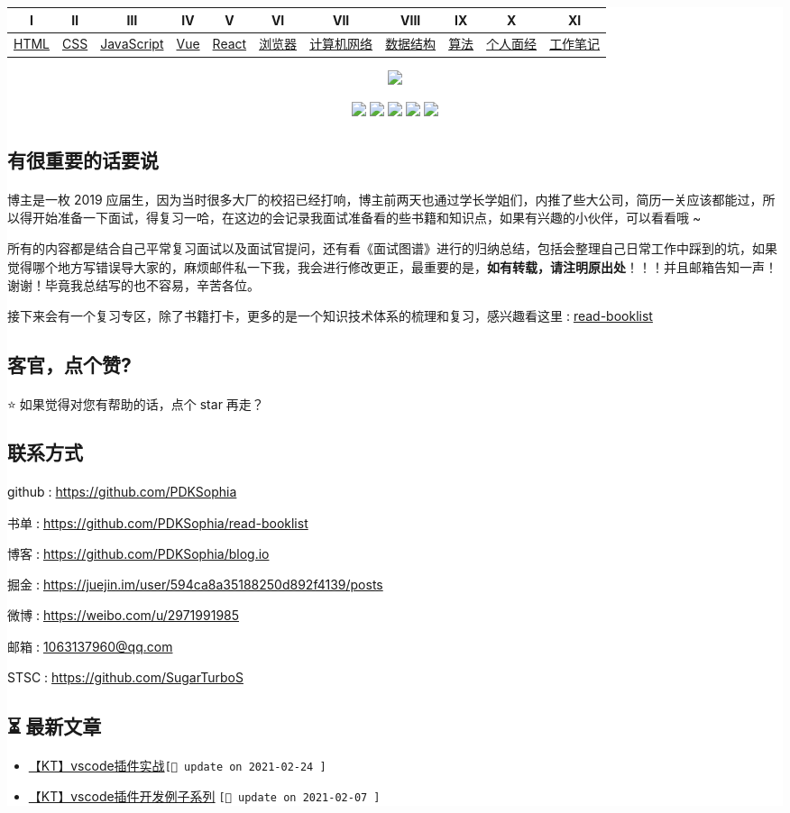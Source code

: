 |       Ⅰ        |      Ⅱ       |             Ⅲ              |      Ⅳ       |        Ⅴ         |         VI         |            VII             |          VIII          |       IX       |           X           |           XI           |
| :------------: | :----------: | :------------------------: | :----------: | :--------------: | :----------------: | :------------------------: | :--------------------: | :------------: | :-------------------: | :--------------------: |
| [HTML](#-html) | [CSS](#-css) | [JavaScript](#-javascript) | [Vue](#-vue) | [React](#-react) | [浏览器](#-浏览器) | [计算机网络](#-计算机网络) | [数据结构](#-数据结构) | [算法](#-算法) | [个人面经](#个人面经) | [工作笔记](#-工作笔记) |

<div align='center'>

  <img src='https://avatars3.githubusercontent.com/u/29560420?s=460&u=ab0c97f0f3fdb03b5e3da8684a923bdd1f2d3193&v=4' width='150' />
  
![](https://img.shields.io/badge/Author-PDK-blue.svg)
![](https://img.shields.io/badge/Category-Interview-red.svg)
![](https://img.shields.io/badge/license-MIT-yellowgreen.svg)
![](https://img.shields.io/badge/Vue-2.5-yellowgreen.svg)
![](https://img.shields.io/badge/React-16.3-green.svg)

</div>

## 有很重要的话要说

博主是一枚 2019 应届生，因为当时很多大厂的校招已经打响，博主前两天也通过学长学姐们，内推了些大公司，简历一关应该都能过，所以得开始准备一下面试，得复习一哈，在这边的会记录我面试准备看的些书籍和知识点，如果有兴趣的小伙伴，可以看看哦 ~

所有的内容都是结合自己平常复习面试以及面试官提问，还有看《面试图谱》进行的归纳总结，包括会整理自己日常工作中踩到的坑，如果觉得哪个地方写错误导大家的，麻烦邮件私一下我，我会进行修改更正，最重要的是，**如有转载，请注明原出处**！！！并且邮箱告知一声！谢谢！毕竟我总结写的也不容易，辛苦各位。

接下来会有一个复习专区，除了书籍打卡，更多的是一个知识技术体系的梳理和复习，感兴趣看这里 : [read-booklist](https://github.com/PDKSophia/read-booklist)

## 客官，点个赞?

⭐ 如果觉得对您有帮助的话，点个 star 再走？

## 联系方式

github : https://github.com/PDKSophia

书单 : https://github.com/PDKSophia/read-booklist

博客 : https://github.com/PDKSophia/blog.io

掘金 : https://juejin.im/user/594ca8a35188250d892f4139/posts

微博 : https://weibo.com/u/2971991985

邮箱 : 1063137960@qq.com

STSC : https://github.com/SugarTurboS

## ⏳ 最新文章

- [【KT】vscode插件实战](./KT技术专区/vscode插件实战.md)`[📌 update on 2021-02-24 ]`

- [【KT】vscode插件开发例子系列](./KT技术专区/vscode插件开发例子系列.md) `[📌 update on 2021-02-07 ]`

